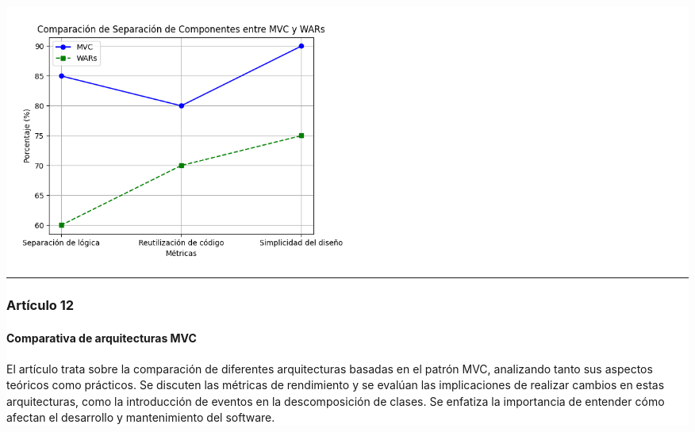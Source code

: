 <img src="../R_articulos/img/11.png" alt="Descripción de la imagen" style="width:50%;"/>
</center>

---

### Artículo 12  
#### **Comparativa de arquitecturas MVC**  

El artículo trata sobre la comparación de diferentes arquitecturas basadas en el patrón MVC, analizando tanto sus aspectos teóricos como prácticos. Se discuten las métricas de rendimiento y se evalúan las implicaciones de realizar cambios en estas arquitecturas, como la introducción de eventos en la descomposición de clases. Se enfatiza la importancia de entender cómo afectan el desarrollo y mantenimiento del software.

<center>